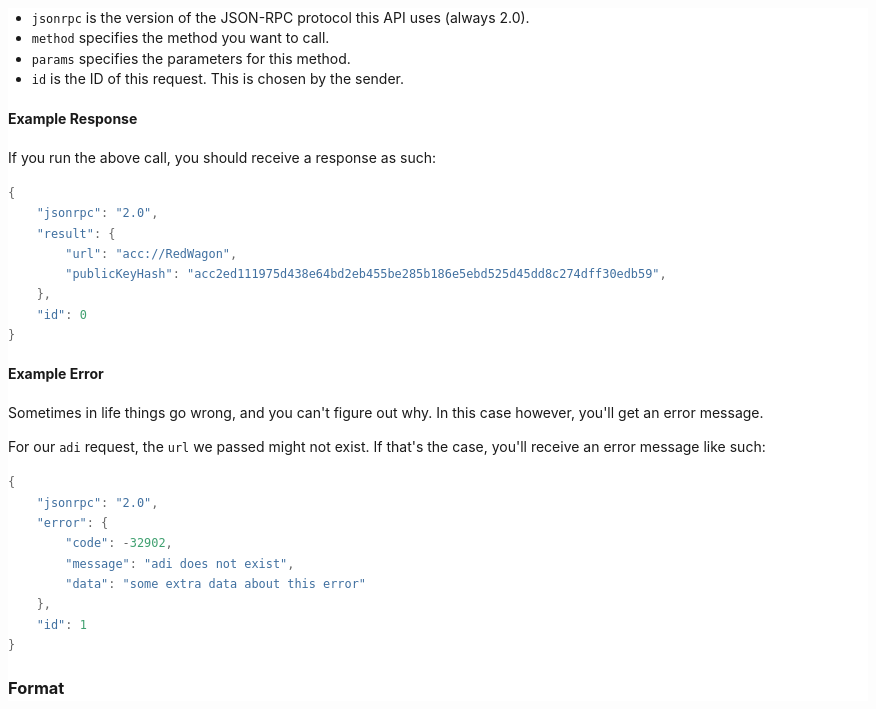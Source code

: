 * `jsonrpc` is the version of the JSON-RPC protocol this API uses (always 2.0).
* `method` specifies the method you want to call.
* `params` specifies the parameters for this method.
* `id` is the ID of this request. This is chosen by the sender.

####

#### Example Response

If you run the above call, you should receive a response as such:

```d
{
    "jsonrpc": "2.0",
    "result": {
        "url": "acc://RedWagon",
        "publicKeyHash": "acc2ed111975d438e64bd2eb455be285b186e5ebd525d45dd8c274dff30edb59",
    },
    "id": 0
}
```

####

#### Example Error

Sometimes in life things go wrong, and you can't figure out why. In this case however, you'll get an error message.

For our `adi` request, the `url` we passed might not exist. If that's the case, you'll receive an error message like such:

```d
{
    "jsonrpc": "2.0",
    "error": {
        "code": -32902,
        "message": "adi does not exist",
        "data": "some extra data about this error"
    },
    "id": 1
}
```



















### Format
